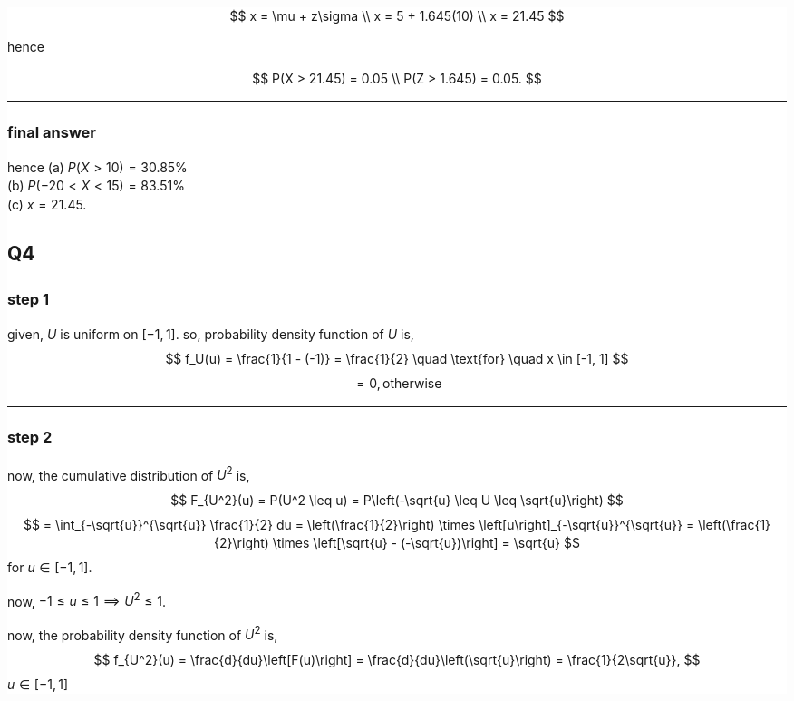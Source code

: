 $$
x = \mu + z\sigma \\
x = 5 + 1.645(10) \\
x = 21.45
$$

hence

$$
P(X > 21.45) = 0.05 \\
P(Z > 1.645) = 0.05.
$$

---

### final answer

hence (a) $P(X > 10) = 30.85 \%$  
(b) $P(-20 < X < 15) = 83.51 \%$  
(c) $x = 21.45$.

## Q4
### step 1

given, $U$ is uniform on $[-1,1]$. so, probability density function of $U$ is,  
$$
f_U(u) = \frac{1}{1 - (-1)} = \frac{1}{2} \quad \text{for} \quad x \in [-1, 1]
$$
$$
= 0, \text{otherwise}
$$

---

### step 2

now, the cumulative distribution of $U^2$ is,  
$$
F_{U^2}(u) = P(U^2 \leq u) = P\left(-\sqrt{u} \leq U \leq \sqrt{u}\right)
$$
$$
= \int_{-\sqrt{u}}^{\sqrt{u}} \frac{1}{2} du = \left(\frac{1}{2}\right) \times \left[u\right]_{-\sqrt{u}}^{\sqrt{u}} = \left(\frac{1}{2}\right) \times \left[\sqrt{u} - (-\sqrt{u})\right] = \sqrt{u}
$$
for $u \in [-1, 1]$.

now, $-1 \leq u \leq 1 \implies U^2 \leq 1$.

now, the probability density function of $U^2$ is,  
$$
f_{U^2}(u) = \frac{d}{du}\left[F(u)\right] = \frac{d}{du}\left(\sqrt{u}\right) = \frac{1}{2\sqrt{u}},
$$
$u \in [-1, 1]$

